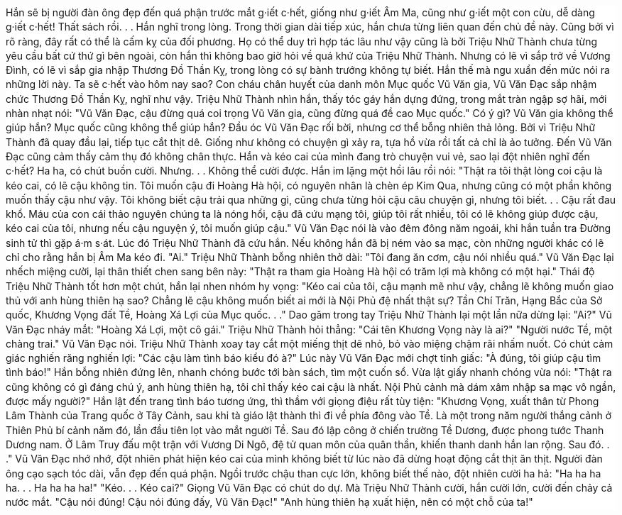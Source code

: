 Hắn sẽ bị người đàn ông đẹp đến quá phận trước mắt g·iết c·hết, giống như g·iết Âm Ma, cũng như g·iết một con cừu, dễ dàng g·iết c·hết!
Thất sách rồi. . .
Hắn nghĩ trong lòng.
Trong thời gian dài tiếp xúc, hắn chưa từng liên quan đến chủ đề này. Cũng bởi vì rõ ràng, đây rất có thể là cấm kỵ của đối phương.
Họ có thể duy trì hợp tác lâu như vậy cũng là bởi Triệu Nhữ Thành chưa từng yêu cầu bất cứ thứ gì bên ngoài, còn hắn thì không bao giờ hỏi về quá khứ của Triệu Nhữ Thành.
Nhưng có lẽ vì sắp trở về Vương Đình, có lẽ vì sắp gia nhập Thương Đồ Thần Kỵ, trong lòng có sự bành trướng không tự biết.
Hắn thế mà ngu xuẩn đến mức nói ra những lời này.
Ta sẽ c·hết vào hôm nay sao?
Con cháu chân huyết của danh môn Mục quốc Vũ Văn gia, Vũ Văn Đạc sắp nhậm chức Thương Đồ Thần Kỵ, nghĩ như vậy.
Triệu Nhữ Thành nhìn hắn, thấy tóc gáy hắn dựng đứng, trong mắt tràn ngập sợ hãi, mới nhàn nhạt nói: "Vũ Văn Đạc, cậu đừng quá coi trọng Vũ Văn gia, cũng đừng quá đề cao Mục quốc."
Có ý gì? Vũ Văn gia không thể giúp hắn? Mục quốc cũng không thể giúp hắn?
Đầu óc Vũ Văn Đạc rối bời, nhưng cơ thể bỗng nhiên thả lỏng.
Bởi vì Triệu Nhữ Thành đã quay đầu lại, tiếp tục cắt thịt dê.
Giống như không có chuyện gì xảy ra, tựa hồ vừa rồi tất cả chỉ là ảo tưởng.
Đến Vũ Văn Đạc cũng cảm thấy cảm thụ đó không chân thực.
Hắn và kéo cai của mình đang trò chuyện vui vẻ, sao lại đột nhiên nghĩ đến c·hết? Ha ha, có chút buồn cười.
Nhưng. . . Không thể cười được.
Hắn im lặng một hồi lâu rồi nói: "Thật ra tôi thật lòng coi cậu là kéo cai, có lẽ cậu không tin. Tôi muốn cậu đi Hoàng Hà hội, có nguyên nhân là chèn ép Kim Qua, nhưng cũng có một phần không muốn thấy cậu như vậy. Tôi không biết cậu trải qua những gì, cũng chưa từng hỏi cậu câu chuyện gì, nhưng tôi biết. . . Cậu rất đau khổ.
Máu của con cái thảo nguyên chúng ta là nóng hổi, cậu đã cứu mạng tôi, giúp tôi rất nhiều, tôi có lẽ không giúp được cậu, kéo cai của tôi, nhưng nếu cậu nguyện ý, tôi muốn giúp cậu."
Vũ Văn Đạc nói là vào đêm đông năm ngoái, khi hắn tuần tra Đường sinh tử thì gặp á·m s·át. Lúc đó Triệu Nhữ Thành đã cứu hắn. Nếu không hắn đã bị ném vào sa mạc, còn những người khác có lẽ chỉ cho rằng hắn bị Âm Ma kéo đi.
"Ai." Triệu Nhữ Thành bỗng nhiên thở dài: "Tôi đang ăn cơm, cậu nói nhiều quá."
Vũ Văn Đạc lại nhếch miệng cười, lại thân thiết chen sang bên này: "Thật ra tham gia Hoàng Hà hội có trăm lợi mà không có một hại."
Thái độ Triệu Nhữ Thành tốt hơn một chút, hắn lại nhen nhóm hy vọng: "Kéo cai của tôi, cậu mạnh mẽ như vậy, chẳng lẽ không muốn giao thủ với anh hùng thiên hạ sao? Chẳng lẽ cậu không muốn biết ai mới là Nội Phủ đệ nhất thật sự? Tần Chí Trăn, Hạng Bắc của Sở quốc, Khương Vọng đất Tề, Hoàng Xá Lợi của Mục quốc. . ."
Dao găm trong tay Triệu Nhữ Thành lại một lần nữa dừng lại: "Ai?"
Vũ Văn Đạc nháy mắt: "Hoàng Xá Lợi, một cô gái."
Triệu Nhữ Thành hỏi thẳng: "Cái tên Khương Vọng này là ai?"
"Người nước Tề, một chàng trai." Vũ Văn Đạc nói.
Triệu Nhữ Thành xoay tay cắt một miếng thịt dê nhỏ, bỏ vào miệng chậm rãi nhấm nuốt. Có chút cảm giác nghiến răng nghiến lợi: "Các cậu làm tình báo kiểu đó à?"
Lúc này Vũ Văn Đạc mới chợt tỉnh giấc: "À đúng, tôi giúp cậu tìm tình báo!"
Hắn bỗng nhiên đứng lên, nhanh chóng bước tới bàn sách, tìm một cuốn sổ.
Vừa lật giấy nhanh chóng vừa nói: "Thật ra cũng không có gì đáng chú ý, anh hùng thiên hạ, tôi chỉ thấy kéo cai cậu là nhất. Nội Phủ cảnh mà dám xâm nhập sa mạc vô ngần, được mấy người?"
Hắn lật đến trang tình báo tương ứng, thì thầm với giọng điệu rất tùy tiện: "Khương Vọng, xuất thân từ Phong Lâm Thành của Trang quốc ở Tây Cảnh, sau khi tà giáo lật thành thì đi về phía đông vào Tề. Là một trong năm người thắng cảnh ở Thiên Phủ bí cảnh năm đó, lần đầu tiên lọt vào mắt người Tề. Sau đó lập công ở chiến trường Tề Dương, được phong tước Thanh Dương nam. Ở Lâm Truy đấu một trận với Vương Di Ngô, đệ tử quan môn của quân thần, khiến thanh danh hắn lan rộng. Sau đó. . ."
Vũ Văn Đạc nhớ nhớ, đột nhiên phát hiện kéo cai của mình không biết từ lúc nào đã dừng hoạt động cắt thịt ăn thịt.
Người đàn ông cạo sạch tóc dài, vẫn đẹp đến quá phận.
Ngồi trước chậu than cực lớn, không biết thế nào, đột nhiên cười ha hả: "Ha ha ha ha. . . Ha ha ha ha!"
"Kéo. . . Kéo cai?" Giọng Vũ Văn Đạc có chút do dự.
Mà Triệu Nhữ Thành cười, hắn cười lớn, cười đến chảy cả nước mắt.
"Cậu nói đúng! Cậu nói đúng đấy, Vũ Văn Đạc!"
"Anh hùng thiên hạ xuất hiện, nên có một chỗ của ta!"